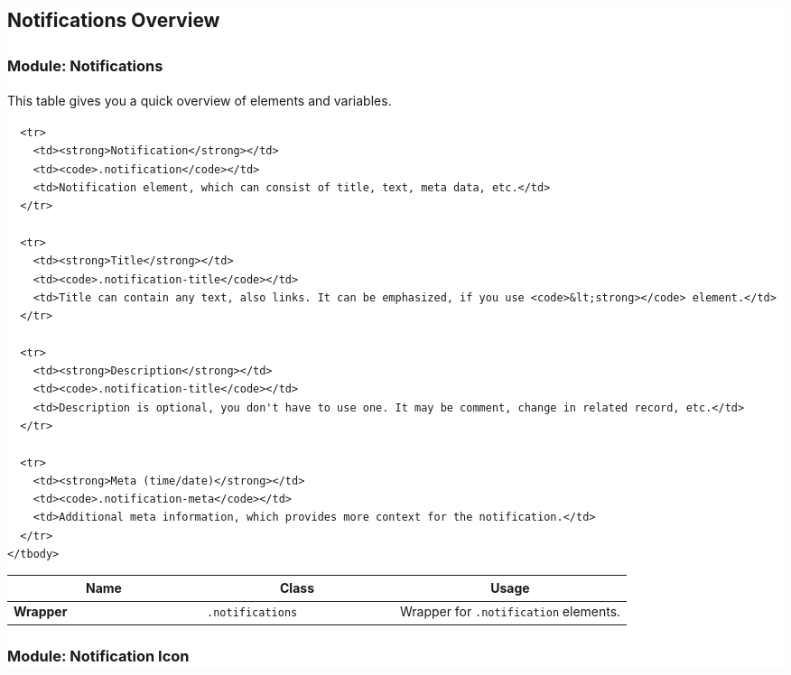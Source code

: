 ## Notifications Overview

### <span class="text-muted">Module: </span>Notifications

This table gives you a quick overview of elements and variables.

<div class="table-responsive sw-table">
  <table class="table table-bordered">
    <thead>
     <tr>
       <th style="width: 200px">Name</th>
       <th style="width: 200px">Class</th>
       <th>Usage</th>
     </tr>
    </thead>
    <tbody>
      <tr>
        <td><strong>Wrapper</strong></td>
        <td><code>.notifications</code></td>
        <td>Wrapper for <code>.notification</code> elements.</td>
      </tr>

      <tr>
        <td><strong>Notification</strong></td>
        <td><code>.notification</code></td>
        <td>Notification element, which can consist of title, text, meta data, etc.</td>
      </tr>

      <tr>
        <td><strong>Title</strong></td>
        <td><code>.notification-title</code></td>
        <td>Title can contain any text, also links. It can be emphasized, if you use <code>&lt;strong></code> element.</td>
      </tr>

      <tr>
        <td><strong>Description</strong></td>
        <td><code>.notification-title</code></td>
        <td>Description is optional, you don't have to use one. It may be comment, change in related record, etc.</td>
      </tr>

      <tr>
        <td><strong>Meta (time/date)</strong></td>
        <td><code>.notification-meta</code></td>
        <td>Additional meta information, which provides more context for the notification.</td>
      </tr>
    </tbody>
  </table>
</div>

### <span class="text-muted">Module: </span>Notification Icon
